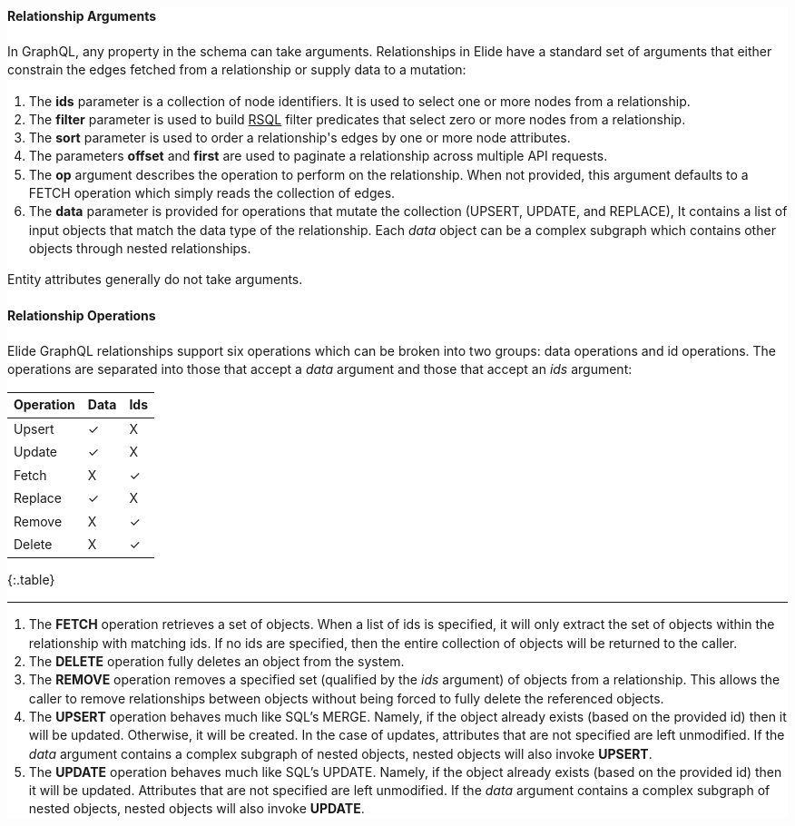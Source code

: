 #### Relationship Arguments

In GraphQL, any property in the schema can take arguments.  Relationships in Elide have a standard
set of arguments that either constrain the edges fetched from a relationship or supply data to a mutation:

1. The **ids** parameter is a collection of node identifiers.  It is used to select one or more nodes from a relationship.
2. The **filter** parameter is used to build [RSQL](https://github.com/jirutka/rsql-parser) filter predicates that select zero or more nodes from a relationship.
3. The **sort** parameter is used to order a relationship's edges by one or more node attributes.
4. The parameters **offset** and **first** are used to paginate a relationship across multiple API requests.
5. The **op** argument describes the operation to perform on the relationship. When not provided, this argument
defaults to a FETCH operation which simply reads the collection of edges.
6. The **data** parameter is provided for operations that mutate the collection (UPSERT, UPDATE, and REPLACE), It contains
a list of input objects that match the data type of the relationship.  Each _data_ object can be a complex subgraph which contains
other objects through nested relationships.

Entity attributes generally do not take arguments.  

#### Relationship Operations

Elide GraphQL relationships support six operations which can be broken into two groups: data operations and id operations.
The operations are separated into those that accept a _data_ argument and those that accept an _ids_ argument:


| Operation | Data | Ids |
| --------- |------|-----|
| Upsert    | ✓    | X   |
| Update    | ✓    | X   |
| Fetch     | X    | ✓   |
| Replace   | ✓    | X   |
| Remove    | X    | ✓   |
| Delete    | X    | ✓   |
{:.table}

--------------------------

1. The **FETCH** operation retrieves a set of objects. When a list of ids is specified, it will only extract the set of objects within the
relationship with matching ids.  If no ids are specified, then the entire collection of objects will be returned to the caller.
2. The **DELETE** operation fully deletes an object from the system.
3. The **REMOVE** operation removes a specified set (qualified by the _ids_ argument) of objects from a relationship. This allows the caller to remove
relationships between objects without being forced to fully delete the referenced objects.
4. The **UPSERT** operation behaves much like SQL’s MERGE.  Namely, if the object already exists (based on the provided
id) then it will be updated.  Otherwise, it will be created. In the case of updates, attributes that are not specified are left unmodified.  If the _data_ argument contains a complex subgraph of nested objects, nested objects will also invoke **UPSERT**.
5. The **UPDATE** operation behaves much like SQL’s UPDATE.  Namely, if the object already exists (based on the provided
id) then it will be updated.  Attributes that are not specified are left unmodified.  If the _data_ argument contains a complex subgraph of nested objects, nested objects will also invoke **UPDATE**.